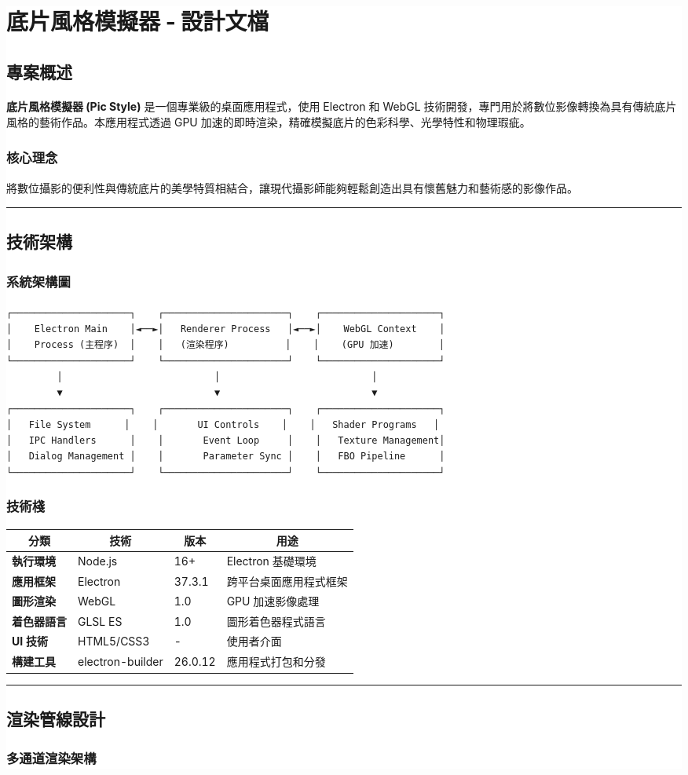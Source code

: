 # 底片風格模擬器 - 設計文檔

## 專案概述

**底片風格模擬器 (Pic Style)** 是一個專業級的桌面應用程式，使用 Electron 和 WebGL 技術開發，專門用於將數位影像轉換為具有傳統底片風格的藝術作品。本應用程式透過 GPU 加速的即時渲染，精確模擬底片的色彩科學、光學特性和物理瑕疵。

### 核心理念
將數位攝影的便利性與傳統底片的美學特質相結合，讓現代攝影師能夠輕鬆創造出具有懷舊魅力和藝術感的影像作品。

---

## 技術架構

### 系統架構圖
```
┌─────────────────────┐    ┌──────────────────────┐    ┌─────────────────────┐
│    Electron Main    │◄──►│   Renderer Process   │◄──►│    WebGL Context    │
│    Process (主程序)  │    │   (渲染程序)          │    │    (GPU 加速)        │
└─────────────────────┘    └──────────────────────┘    └─────────────────────┘
         │                           │                           │
         ▼                           ▼                           ▼
┌─────────────────────┐    ┌──────────────────────┐    ┌─────────────────────┐
│   File System      │    │       UI Controls    │    │   Shader Programs   │
│   IPC Handlers      │    │       Event Loop     │    │   Texture Management│
│   Dialog Management │    │       Parameter Sync │    │   FBO Pipeline      │
└─────────────────────┘    └──────────────────────┘    └─────────────────────┘
```

### 技術棧

| 分類 | 技術 | 版本 | 用途 |
|------|------|------|------|
| **執行環境** | Node.js | 16+ | Electron 基礎環境 |
| **應用框架** | Electron | 37.3.1 | 跨平台桌面應用程式框架 |
| **圖形渲染** | WebGL | 1.0 | GPU 加速影像處理 |
| **着色器語言** | GLSL ES | 1.0 | 圖形着色器程式語言 |
| **UI 技術** | HTML5/CSS3 | - | 使用者介面 |
| **構建工具** | electron-builder | 26.0.12 | 應用程式打包和分發 |

---

## 渲染管線設計

### 多通道渲染架構
